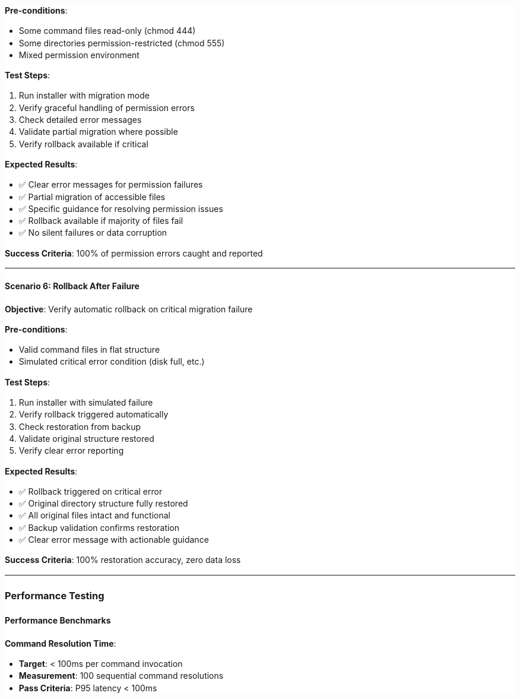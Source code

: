 **Pre-conditions**:
- Some command files read-only (chmod 444)
- Some directories permission-restricted (chmod 555)
- Mixed permission environment

**Test Steps**:
1. Run installer with migration mode
2. Verify graceful handling of permission errors
3. Check detailed error messages
4. Validate partial migration where possible
5. Verify rollback available if critical

**Expected Results**:
- ✅ Clear error messages for permission failures
- ✅ Partial migration of accessible files
- ✅ Specific guidance for resolving permission issues
- ✅ Rollback available if majority of files fail
- ✅ No silent failures or data corruption

**Success Criteria**: 100% of permission errors caught and reported

---

#### Scenario 6: Rollback After Failure

**Objective**: Verify automatic rollback on critical migration failure

**Pre-conditions**:
- Valid command files in flat structure
- Simulated critical error condition (disk full, etc.)

**Test Steps**:
1. Run installer with simulated failure
2. Verify rollback triggered automatically
3. Check restoration from backup
4. Validate original structure restored
5. Verify clear error reporting

**Expected Results**:
- ✅ Rollback triggered on critical error
- ✅ Original directory structure fully restored
- ✅ All original files intact and functional
- ✅ Backup validation confirms restoration
- ✅ Clear error message with actionable guidance

**Success Criteria**: 100% restoration accuracy, zero data loss

---

### Performance Testing

#### Performance Benchmarks

**Command Resolution Time**:
- **Target**: < 100ms per command invocation
- **Measurement**: 100 sequential command resolutions
- **Pass Criteria**: P95 latency < 100ms
